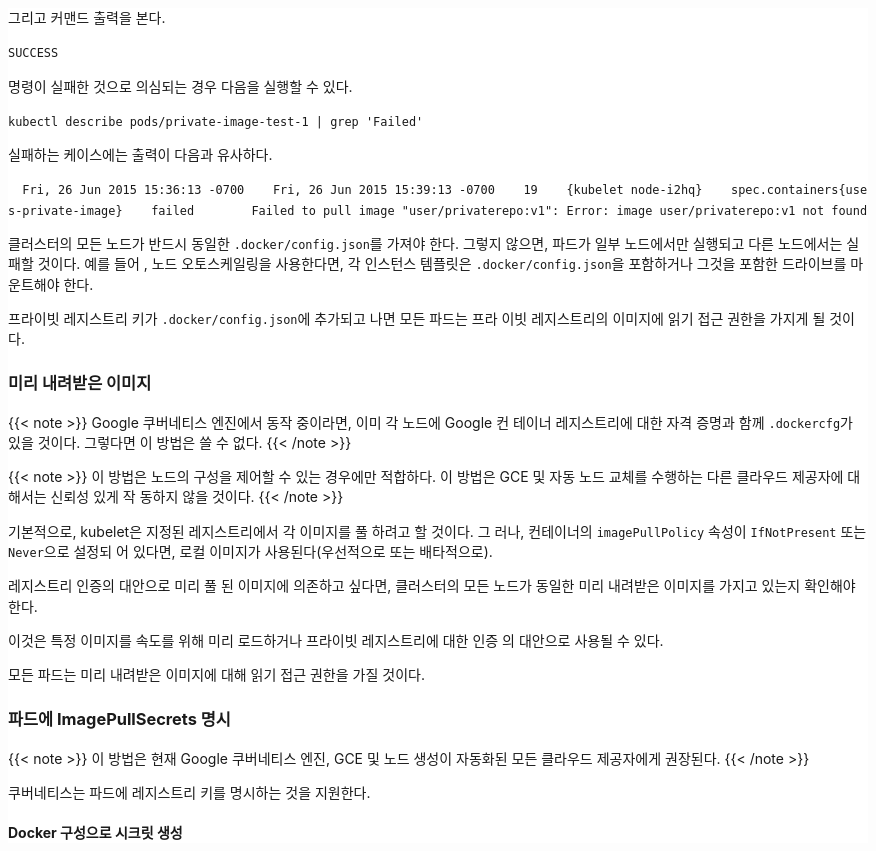 그리고 커맨드 출력을 본다.

```
SUCCESS
```

명령이 실패한 것으로 의심되는 경우 다음을 실행할 수 있다.

```shell
kubectl describe pods/private-image-test-1 | grep 'Failed'
```

실패하는 케이스에는 출력이 다음과 유사하다.

```
  Fri, 26 Jun 2015 15:36:13 -0700    Fri, 26 Jun 2015 15:39:13 -0700    19    {kubelet node-i2hq}    spec.containers{uses-private-image}    failed        Failed to pull image "user/privaterepo:v1": Error: image user/privaterepo:v1 not found
```

클러스터의 모든 노드가 반드시 동일한 `.docker/config.json`를 가져야 한다. 그렇지
않으면, 파드가 일부 노드에서만 실행되고 다른 노드에서는 실패할 것이다. 예를 들어
, 노드 오토스케일링을 사용한다면, 각 인스턴스 템플릿은 `.docker/config.json`을
포함하거나 그것을 포함한 드라이브를 마운트해야 한다.

프라이빗 레지스트리 키가 `.docker/config.json`에 추가되고 나면 모든 파드는 프라
이빗 레지스트리의 이미지에 읽기 접근 권한을 가지게 될 것이다.

### 미리 내려받은 이미지

{{< note >}} Google 쿠버네티스 엔진에서 동작 중이라면, 이미 각 노드에 Google 컨
테이너 레지스트리에 대한 자격 증명과 함께 `.dockercfg`가 있을 것이다. 그렇다면
이 방법은 쓸 수 없다. {{< /note >}}

{{< note >}} 이 방법은 노드의 구성을 제어할 수 있는 경우에만 적합하다. 이 방법은
GCE 및 자동 노드 교체를 수행하는 다른 클라우드 제공자에 대해서는 신뢰성 있게 작
동하지 않을 것이다. {{< /note >}}

기본적으로, kubelet은 지정된 레지스트리에서 각 이미지를 풀 하려고 할 것이다. 그
러나, 컨테이너의 `imagePullPolicy` 속성이 `IfNotPresent` 또는 `Never`으로 설정되
어 있다면, 로컬 이미지가 사용된다(우선적으로 또는 배타적으로).

레지스트리 인증의 대안으로 미리 풀 된 이미지에 의존하고 싶다면, 클러스터의 모든
노드가 동일한 미리 내려받은 이미지를 가지고 있는지 확인해야 한다.

이것은 특정 이미지를 속도를 위해 미리 로드하거나 프라이빗 레지스트리에 대한 인증
의 대안으로 사용될 수 있다.

모든 파드는 미리 내려받은 이미지에 대해 읽기 접근 권한을 가질 것이다.

### 파드에 ImagePullSecrets 명시

{{< note >}} 이 방법은 현재 Google 쿠버네티스 엔진, GCE 및 노드 생성이 자동화된
모든 클라우드 제공자에게 권장된다. {{< /note >}}

쿠버네티스는 파드에 레지스트리 키를 명시하는 것을 지원한다.

#### Docker 구성으로 시크릿 생성
